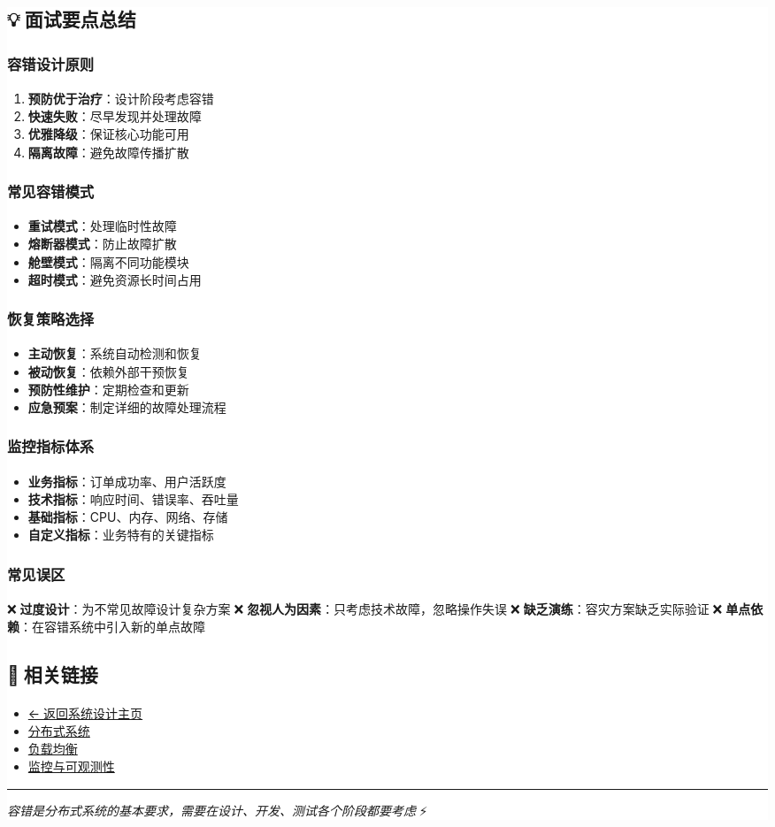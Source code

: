 ## 💡 面试要点总结

### 容错设计原则
1. **预防优于治疗**：设计阶段考虑容错
2. **快速失败**：尽早发现并处理故障
3. **优雅降级**：保证核心功能可用
4. **隔离故障**：避免故障传播扩散

### 常见容错模式
- **重试模式**：处理临时性故障
- **熔断器模式**：防止故障扩散
- **舱壁模式**：隔离不同功能模块
- **超时模式**：避免资源长时间占用

### 恢复策略选择
- **主动恢复**：系统自动检测和恢复
- **被动恢复**：依赖外部干预恢复
- **预防性维护**：定期检查和更新
- **应急预案**：制定详细的故障处理流程

### 监控指标体系
- **业务指标**：订单成功率、用户活跃度
- **技术指标**：响应时间、错误率、吞吐量
- **基础指标**：CPU、内存、网络、存储
- **自定义指标**：业务特有的关键指标

### 常见误区
❌ **过度设计**：为不常见故障设计复杂方案
❌ **忽视人为因素**：只考虑技术故障，忽略操作失误
❌ **缺乏演练**：容灾方案缺乏实际验证
❌ **单点依赖**：在容错系统中引入新的单点故障

## 🔗 相关链接

- [← 返回系统设计主页](./README.md)
- [分布式系统](./distributed-systems.md)
- [负载均衡](./load-balancing.md)
- [监控与可观测性](./monitoring-observability.md)

---

*容错是分布式系统的基本要求，需要在设计、开发、测试各个阶段都要考虑* ⚡ 